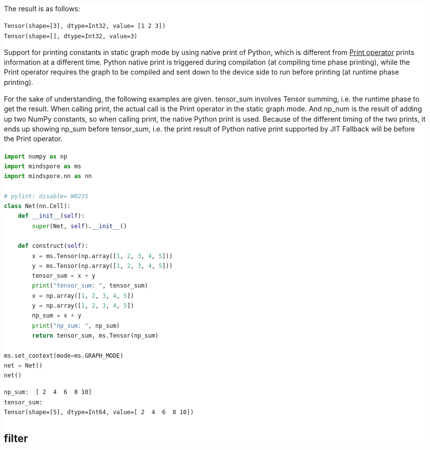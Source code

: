 The result is as follows:

```text
Tensor(shape=[3], dtype=Int32, value= [1 2 3])
Tensor(shape=[], dtype=Int32, value=3)
```

Support for printing constants in static graph mode by using native print of Python, which is different from [Print operator](https://www.mindspore.cn/docs/en/master/api_python/ops/mindspore.ops.Print.html) prints information at a different time. Python native print is triggered during compilation (at compiling time phase printing), while the Print operator requires the graph to be compiled and sent down to the device side to run before printing (at runtime phase printing).

For the sake of understanding, the following examples are given. tensor_sum involves Tensor summing, i.e. the runtime phase to get the result. When calling print, the actual call is the Print operator in the static graph mode. And np_num is the result of adding up two NumPy constants, so when calling print, the native Python print is used. Because of the different timing of the two prints, it ends up showing np_sum before tensor_sum, i.e. the print result of Python native print supported by JIT Fallback will be before the Print operator.

```python
import numpy as np
import mindspore as ms
import mindspore.nn as nn

# pylint: disable= W0235
class Net(nn.Cell):
    def __init__(self):
        super(Net, self).__init__()

    def construct(self):
        x = ms.Tensor(np.array([1, 2, 3, 4, 5]))
        y = ms.Tensor(np.array([1, 2, 3, 4, 5]))
        tensor_sum = x + y
        print("tensor_sum: ", tensor_sum)
        x = np.array([1, 2, 3, 4, 5])
        y = np.array([1, 2, 3, 4, 5])
        np_sum = x + y
        print("np_sum: ", np_sum)
        return tensor_sum, ms.Tensor(np_sum)

ms.set_context(mode=ms.GRAPH_MODE)
net = Net()
net()
```

```text
np_sum:  [ 2  4  6  8 10]
tensor_sum:
Tensor(shape=[5], dtype=Int64, value=[ 2  4  6  8 10])
```

## filter
